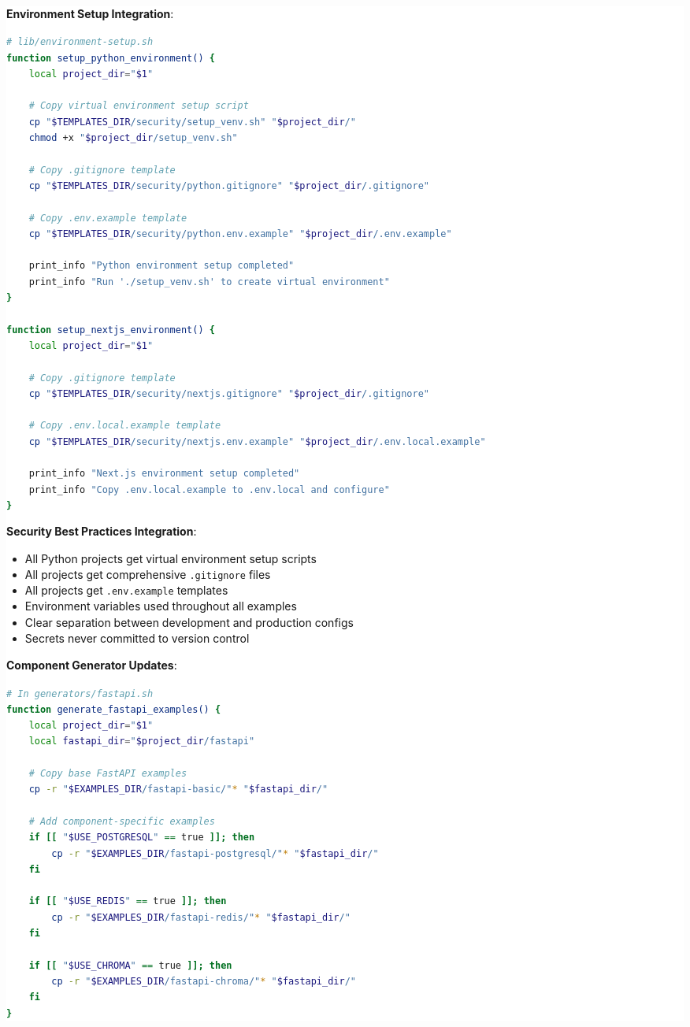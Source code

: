 **Environment Setup Integration**:
```bash
# lib/environment-setup.sh
function setup_python_environment() {
    local project_dir="$1"
    
    # Copy virtual environment setup script
    cp "$TEMPLATES_DIR/security/setup_venv.sh" "$project_dir/"
    chmod +x "$project_dir/setup_venv.sh"
    
    # Copy .gitignore template
    cp "$TEMPLATES_DIR/security/python.gitignore" "$project_dir/.gitignore"
    
    # Copy .env.example template
    cp "$TEMPLATES_DIR/security/python.env.example" "$project_dir/.env.example"
    
    print_info "Python environment setup completed"
    print_info "Run './setup_venv.sh' to create virtual environment"
}

function setup_nextjs_environment() {
    local project_dir="$1"
    
    # Copy .gitignore template
    cp "$TEMPLATES_DIR/security/nextjs.gitignore" "$project_dir/.gitignore"
    
    # Copy .env.local.example template
    cp "$TEMPLATES_DIR/security/nextjs.env.example" "$project_dir/.env.local.example"
    
    print_info "Next.js environment setup completed"
    print_info "Copy .env.local.example to .env.local and configure"
}
```

**Security Best Practices Integration**:
- All Python projects get virtual environment setup scripts
- All projects get comprehensive `.gitignore` files
- All projects get `.env.example` templates
- Environment variables used throughout all examples
- Clear separation between development and production configs
- Secrets never committed to version control

**Component Generator Updates**:
```bash
# In generators/fastapi.sh
function generate_fastapi_examples() {
    local project_dir="$1"
    local fastapi_dir="$project_dir/fastapi"
    
    # Copy base FastAPI examples
    cp -r "$EXAMPLES_DIR/fastapi-basic/"* "$fastapi_dir/"
    
    # Add component-specific examples
    if [[ "$USE_POSTGRESQL" == true ]]; then
        cp -r "$EXAMPLES_DIR/fastapi-postgresql/"* "$fastapi_dir/"
    fi
    
    if [[ "$USE_REDIS" == true ]]; then
        cp -r "$EXAMPLES_DIR/fastapi-redis/"* "$fastapi_dir/"
    fi
    
    if [[ "$USE_CHROMA" == true ]]; then
        cp -r "$EXAMPLES_DIR/fastapi-chroma/"* "$fastapi_dir/"
    fi
}
```